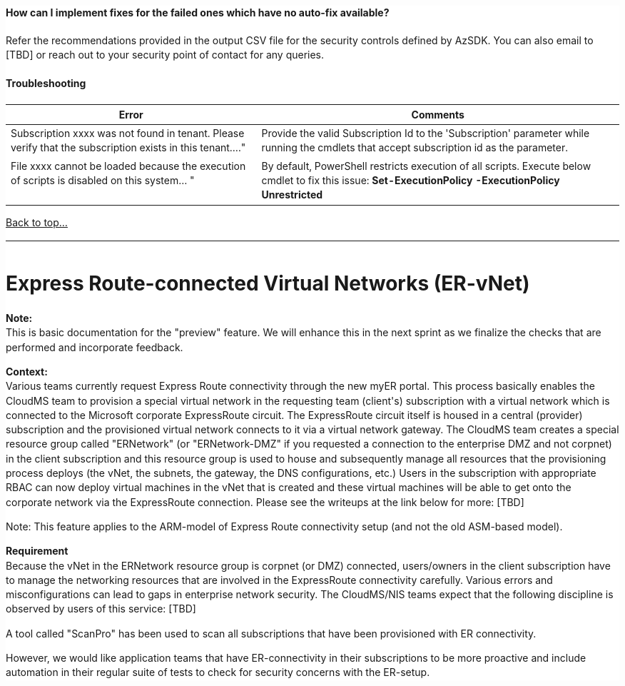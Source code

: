 #### How can I implement fixes for the failed ones which have no auto-fix available?
Refer the recommendations provided in the output CSV file for the security controls defined by AzSDK. You can also email to [TBD] or reach out to your security point of contact for any queries.  

#### Troubleshooting
|Error	|Comments|
| ----- |--------|
|Subscription xxxx was not found in tenant. Please verify that the subscription exists in this tenant…."|	Provide the valid Subscription Id to the 'Subscription' parameter while running the cmdlets that accept subscription id as the parameter.|
|File xxxx cannot be loaded because the execution of scripts is disabled on this system… "|	By default, PowerShell restricts execution of all scripts. Execute below cmdlet to fix this issue: **Set-ExecutionPolicy -ExecutionPolicy Unrestricted** |  

[Back to top…](Secure_Development_userguide.md#secure-development)

--------------------------------------
# Express Route-connected Virtual Networks (ER-vNet)

**Note:**  
This is basic documentation for the "preview" feature. We will enhance this in the next sprint as we finalize the checks that are performed and incorporate feedback.

**Context:**  
Various teams currently request Express Route connectivity through the new myER portal. This process basically enables the CloudMS team to provision a special virtual network in the requesting team (client's) subscription with a virtual network which is connected to the Microsoft corporate ExpressRoute circuit. The ExpressRoute circuit itself is housed in a central (provider) subscription and the provisioned virtual network connects to it via a virtual network gateway. The CloudMS team creates a special resource group called "ERNetwork" (or "ERNetwork-DMZ" if you requested a connection to the enterprise DMZ and not corpnet) in the client subscription and this resource group is used to house and subsequently manage all resources that the provisioning process deploys (the vNet, the subnets, the gateway, the DNS configurations, etc.) Users in the subscription with appropriate RBAC can now deploy virtual machines in the vNet that is created and these virtual machines will be able to get onto the corporate network via the ExpressRoute connection.
Please see the writeups at the link below for more:
  [TBD]

Note: This feature applies to the ARM-model of Express Route connectivity setup (and not the old ASM-based model).

**Requirement**  
Because the vNet in the ERNetwork resource group is corpnet (or DMZ) connected, users/owners in the client subscription have to manage the networking resources that are involved in the ExpressRoute connectivity carefully. Various errors and misconfigurations can lead to gaps in enterprise network security. The CloudMS/NIS teams expect that the following discipline is observed by users of this service:
  [TBD]

A tool called "ScanPro" has been used to scan all subscriptions that have been provisioned with ER connectivity. 

However, we would like application teams that have ER-connectivity in their subscriptions to be more proactive and include automation in their regular suite of tests to check for security concerns with the ER-setup.
